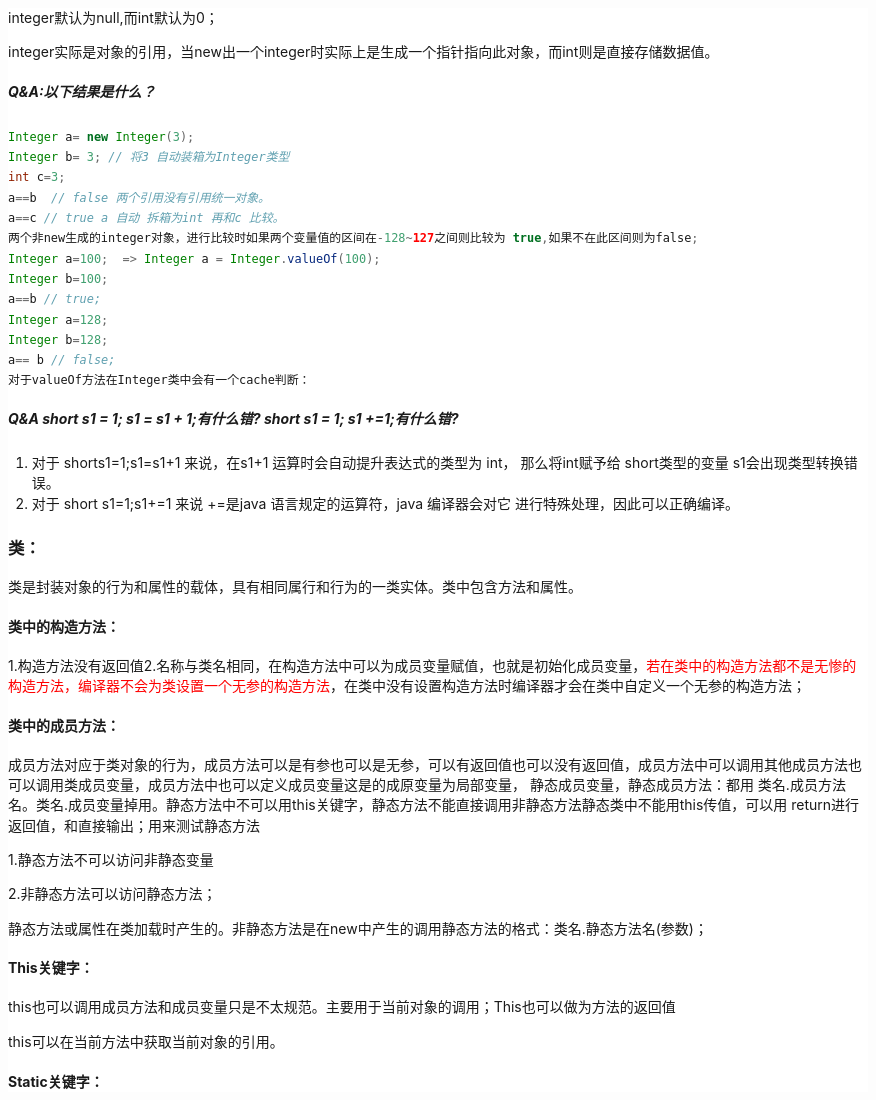 integer默认为null,而int默认为0；

integer实际是对象的引用，当new出一个integer时实际上是生成一个指针指向此对象，而int则是直接存储数据值。

##### Q&A:以下结果是什么？

```java
Integer a= new Integer(3);
Integer b= 3; // 将3 自动装箱为Integer类型
int c=3;
a==b  // false 两个引用没有引用统一对象。
a==c // true a 自动 拆箱为int 再和c 比较。
两个非new生成的integer对象，进行比较时如果两个变量值的区间在-128~127之间则比较为 true,如果不在此区间则为false;
Integer a=100;  => Integer a = Integer.valueOf(100);
Integer b=100;
a==b // true;
Integer a=128;
Integer b=128;
a== b // false;
对于valueOf方法在Integer类中会有一个cache判断：

```

##### Q&A  short s1 = 1; s1 = s1 + 1;有什么错? short s1 = 1; s1 +=1;有什么错?
1) 对于 shorts1=1;s1=s1+1 来说，在s1+1 运算时会自动提升表达式的类型为 int， 那么将int赋予给 short类型的变量 s1会出现类型转换错误。
2) 对于 short s1=1;s1+=1 来说 +=是java 语言规定的运算符，java 编译器会对它 进行特殊处理，因此可以正确编译。

### 类：

类是封装对象的行为和属性的载体，具有相同属行和行为的一类实体。类中包含方法和属性。

#### 类中的构造方法：

1.构造方法没有返回值2.名称与类名相同，在构造方法中可以为成员变量赋值，也就是初始化成员变量，<font color="red">若在类中的构造方法都不是无惨的构造方法，编译器不会为类设置一个无参的构造方法</font>，在类中没有设置构造方法时编译器才会在类中自定义一个无参的构造方法；

#### 类中的成员方法：

成员方法对应于类对象的行为，成员方法可以是有参也可以是无参，可以有返回值也可以没有返回值，成员方法中可以调用其他成员方法也可以调用类成员变量，成员方法中也可以定义成员变量这是的成原变量为局部变量，
静态成员变量，静态成员方法：都用 类名.成员方法名。类名.成员变量掉用。静态方法中不可以用this关键字，静态方法不能直接调用非静态方法静态类中不能用this传值，可以用 return进行返回值，和直接输出；用来测试静态方法

1.静态方法不可以访问非静态变量

2.非静态方法可以访问静态方法；

静态方法或属性在类加载时产生的。非静态方法是在new中产生的调用静态方法的格式：类名.静态方法名(参数)；

#### This关键字：

this也可以调用成员方法和成员变量只是不太规范。主要用于当前对象的调用；This也可以做为方法的返回值

this可以在当前方法中获取当前对象的引用。

#### Static关键字：
